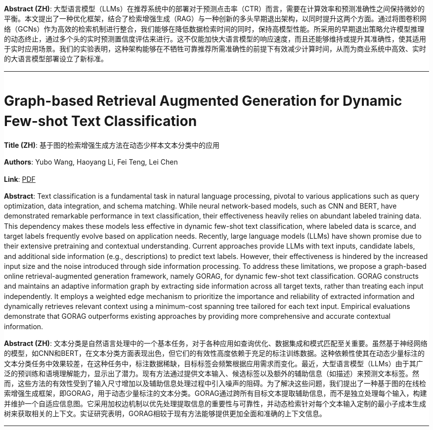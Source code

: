 **Abstract (ZH)**: 大型语言模型（LLMs）在推荐系统中的部署对于预测点击率（CTR）而言，需要在计算效率和预测准确性之间保持微妙的平衡。本文提出了一种优化框架，结合了检索增强生成（RAG）与一种创新的多头早期退出架构，以同时提升这两个方面。通过将图卷积网络（GCNs）作为高效的检索机制进行整合，我们能够在降低数据检索时间的同时，保持高模型性能。所采用的早期退出策略允许模型推理的动态终止，通过多个头的实时预测置信度评估来进行。这不仅能加快大语言模型的响应速度，而且还能够维持或提升其准确性，使其适用于实时应用场景。我们的实验表明，这种架构能够在不牺牲可靠推荐所需准确性的前提下有效减少计算时间，从而为商业系统中高效、实时的大语言模型部署设立了新标准。 

---
# Graph-based Retrieval Augmented Generation for Dynamic Few-shot Text Classification 

**Title (ZH)**: 基于图的检索增强生成方法在动态少样本文本分类中的应用 

**Authors**: Yubo Wang, Haoyang Li, Fei Teng, Lei Chen  

**Link**: [PDF](https://arxiv.org/pdf/2501.02844)  

**Abstract**: Text classification is a fundamental task in natural language processing, pivotal to various applications such as query optimization, data integration, and schema matching. While neural network-based models, such as CNN and BERT, have demonstrated remarkable performance in text classification, their effectiveness heavily relies on abundant labeled training data. This dependency makes these models less effective in dynamic few-shot text classification, where labeled data is scarce, and target labels frequently evolve based on application needs. Recently, large language models (LLMs) have shown promise due to their extensive pretraining and contextual understanding. Current approaches provide LLMs with text inputs, candidate labels, and additional side information (e.g., descriptions) to predict text labels. However, their effectiveness is hindered by the increased input size and the noise introduced through side information processing. To address these limitations, we propose a graph-based online retrieval-augmented generation framework, namely GORAG, for dynamic few-shot text classification. GORAG constructs and maintains an adaptive information graph by extracting side information across all target texts, rather than treating each input independently. It employs a weighted edge mechanism to prioritize the importance and reliability of extracted information and dynamically retrieves relevant context using a minimum-cost spanning tree tailored for each text input. Empirical evaluations demonstrate that GORAG outperforms existing approaches by providing more comprehensive and accurate contextual information. 

**Abstract (ZH)**: 文本分类是自然语言处理中的一个基本任务，对于各种应用如查询优化、数据集成和模式匹配至关重要。虽然基于神经网络的模型，如CNN和BERT，在文本分类方面表现出色，但它们的有效性高度依赖于充足的标注训练数据。这种依赖性使其在动态少量标注的文本分类任务中效果较差，在这种任务中，标注数据稀缺，目标标签会频繁根据应用需求而变化。最近，大型语言模型（LLMs）由于其广泛的预训练和语境理解能力，显示出了潜力。现有方法通过提供文本输入、候选标签以及额外的辅助信息（如描述）来预测文本标签。然而，这些方法的有效性受到了输入尺寸增加以及辅助信息处理过程中引入噪声的阻碍。为了解决这些问题，我们提出了一种基于图的在线检索增强生成框架，即GORAG，用于动态少量标注的文本分类。GORAG通过跨所有目标文本提取辅助信息，而不是独立处理每个输入，构建并维护一个自适应信息图。它采用加权边机制以优先处理提取信息的重要性与可靠性，并动态检索针对每个文本输入定制的最小子成本生成树来获取相关的上下文。实证研究表明，GORAG相较于现有方法能够提供更加全面和准确的上下文信息。 

---
